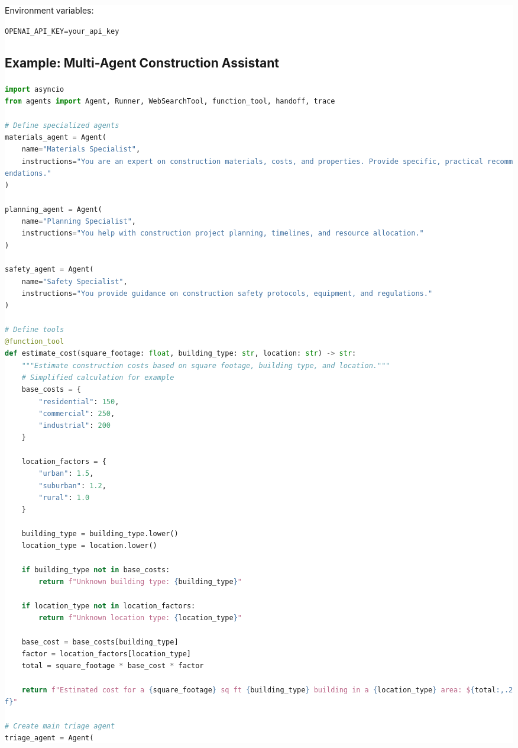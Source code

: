 Environment variables:
```
OPENAI_API_KEY=your_api_key
```

## Example: Multi-Agent Construction Assistant

```python
import asyncio
from agents import Agent, Runner, WebSearchTool, function_tool, handoff, trace

# Define specialized agents
materials_agent = Agent(
    name="Materials Specialist",
    instructions="You are an expert on construction materials, costs, and properties. Provide specific, practical recommendations."
)

planning_agent = Agent(
    name="Planning Specialist",
    instructions="You help with construction project planning, timelines, and resource allocation."
)

safety_agent = Agent(
    name="Safety Specialist",
    instructions="You provide guidance on construction safety protocols, equipment, and regulations."
)

# Define tools
@function_tool
def estimate_cost(square_footage: float, building_type: str, location: str) -> str:
    """Estimate construction costs based on square footage, building type, and location."""
    # Simplified calculation for example
    base_costs = {
        "residential": 150,
        "commercial": 250,
        "industrial": 200
    }
    
    location_factors = {
        "urban": 1.5,
        "suburban": 1.2,
        "rural": 1.0
    }
    
    building_type = building_type.lower()
    location_type = location.lower()
    
    if building_type not in base_costs:
        return f"Unknown building type: {building_type}"
    
    if location_type not in location_factors:
        return f"Unknown location type: {location_type}"
    
    base_cost = base_costs[building_type]
    factor = location_factors[location_type]
    total = square_footage * base_cost * factor
    
    return f"Estimated cost for a {square_footage} sq ft {building_type} building in a {location_type} area: ${total:,.2f}"

# Create main triage agent
triage_agent = Agent(
```